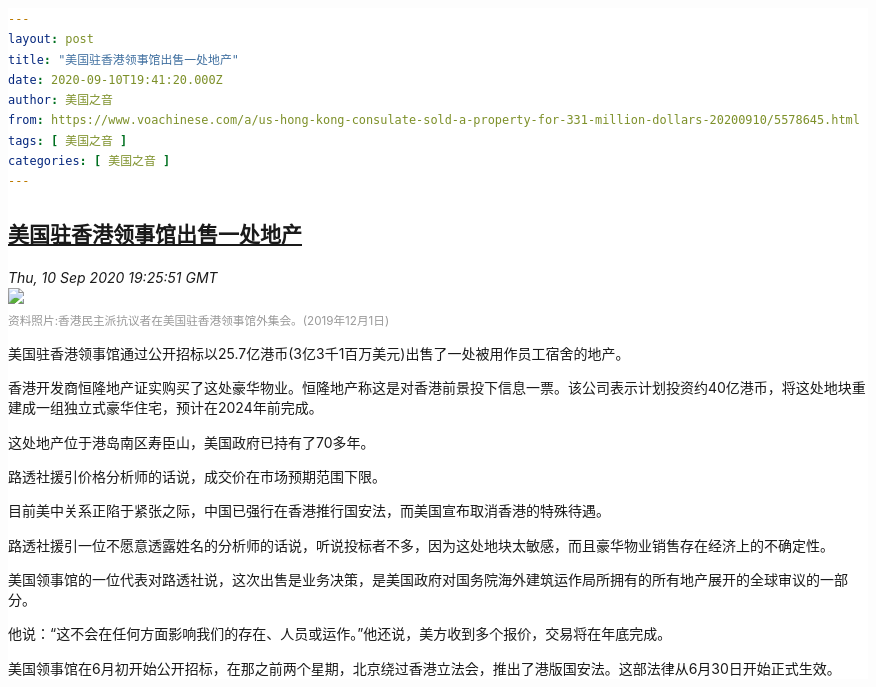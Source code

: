 ```yaml
---
layout: post
title: "美国驻香港领事馆出售一处地产"
date: 2020-09-10T19:41:20.000Z
author: 美国之音
from: https://www.voachinese.com/a/us-hong-kong-consulate-sold-a-property-for-331-million-dollars-20200910/5578645.html
tags: [ 美国之音 ]
categories: [ 美国之音 ]
---
```


[美国驻香港领事馆出售一处地产](https://www.voachinese.com/a/us-hong-kong-consulate-sold-a-property-for-331-million-dollars-20200910/5578645.html)
------

<div>
<div><i>Thu, 10 Sep 2020 19:25:51 GMT</i></div><img src="https://images.weserv.nl?url=gdb.voanews.com/09DE9F50-DA7D-4499-AB6E-C1327FF913BE_r1_s_w900.jpg" width="100%"><div><small style="color: #999;">资料照片:香港民主派抗议者在美国驻香港领事馆外集会。(2019年12月1日)</small></div><p>美国驻香港领事馆通过公开招标以25.7亿港币(3亿3千1百万美元)出售了一处被用作员工宿舍的地产。</p><p>香港开发商恒隆地产证实购买了这处豪华物业。恒隆地产称这是对香港前景投下信息一票。该公司表示计划投资约40亿港币，将这处地块重建成一组独立式豪华住宅，预计在2024年前完成。</p><p>这处地产位于港岛南区寿臣山，美国政府已持有了70多年。</p><p>路透社援引价格分析师的话说，成交价在市场预期范围下限。</p><p>目前美中关系正陷于紧张之际，中国已强行在香港推行国安法，而美国宣布取消香港的特殊待遇。</p><p>路透社援引一位不愿意透露姓名的分析师的话说，听说投标者不多，因为这处地块太敏感，而且豪华物业销售存在经济上的不确定性。</p><p>美国领事馆的一位代表对路透社说，这次出售是业务决策，是美国政府对国务院海外建筑运作局所拥有的所有地产展开的全球审议的一部分。</p><p>他说：“这不会在任何方面影响我们的存在、人员或运作。”他还说，美方收到多个报价，交易将在年底完成。</p><p>美国领事馆在6月初开始公开招标，在那之前两个星期，北京绕过香港立法会，推出了港版国安法。这部法律从6月30日开始正式生效。</p>
</div>
